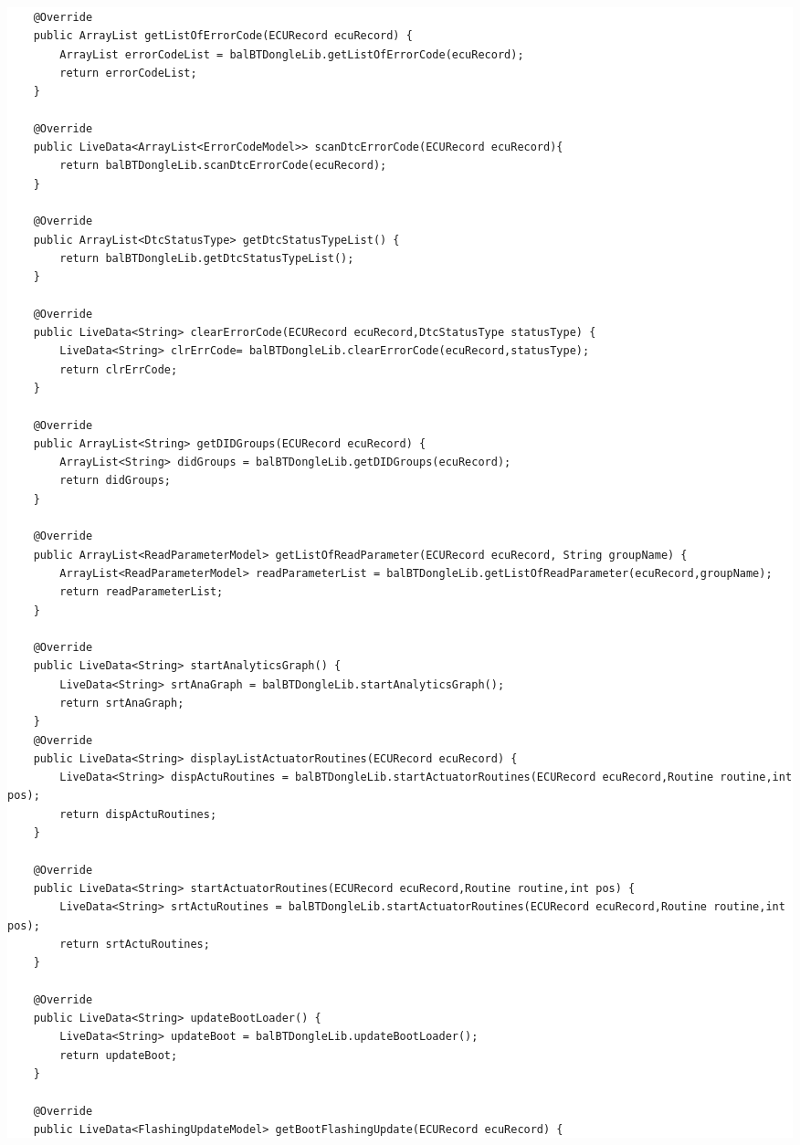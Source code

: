 ```
    @Override
    public ArrayList getListOfErrorCode(ECURecord ecuRecord) {
        ArrayList errorCodeList = balBTDongleLib.getListOfErrorCode(ecuRecord);
        return errorCodeList;
    }

    @Override
    public LiveData<ArrayList<ErrorCodeModel>> scanDtcErrorCode(ECURecord ecuRecord){
        return balBTDongleLib.scanDtcErrorCode(ecuRecord);
    }

    @Override
    public ArrayList<DtcStatusType> getDtcStatusTypeList() {
        return balBTDongleLib.getDtcStatusTypeList();
    }

    @Override
    public LiveData<String> clearErrorCode(ECURecord ecuRecord,DtcStatusType statusType) {
        LiveData<String> clrErrCode= balBTDongleLib.clearErrorCode(ecuRecord,statusType);
        return clrErrCode;
    }

    @Override
    public ArrayList<String> getDIDGroups(ECURecord ecuRecord) {
        ArrayList<String> didGroups = balBTDongleLib.getDIDGroups(ecuRecord);
        return didGroups;
    }

    @Override
    public ArrayList<ReadParameterModel> getListOfReadParameter(ECURecord ecuRecord, String groupName) {
        ArrayList<ReadParameterModel> readParameterList = balBTDongleLib.getListOfReadParameter(ecuRecord,groupName);
        return readParameterList;
    }

    @Override
    public LiveData<String> startAnalyticsGraph() {
        LiveData<String> srtAnaGraph = balBTDongleLib.startAnalyticsGraph();
        return srtAnaGraph;
    }
	@Override
    public LiveData<String> displayListActuatorRoutines(ECURecord ecuRecord) {
        LiveData<String> dispActuRoutines = balBTDongleLib.startActuatorRoutines(ECURecord ecuRecord,Routine routine,int pos);
        return dispActuRoutines;
    }

    @Override
    public LiveData<String> startActuatorRoutines(ECURecord ecuRecord,Routine routine,int pos) {
        LiveData<String> srtActuRoutines = balBTDongleLib.startActuatorRoutines(ECURecord ecuRecord,Routine routine,int pos);
        return srtActuRoutines;
    }

    @Override
    public LiveData<String> updateBootLoader() {
        LiveData<String> updateBoot = balBTDongleLib.updateBootLoader();
        return updateBoot;
    }

    @Override
    public LiveData<FlashingUpdateModel> getBootFlashingUpdate(ECURecord ecuRecord) {
```